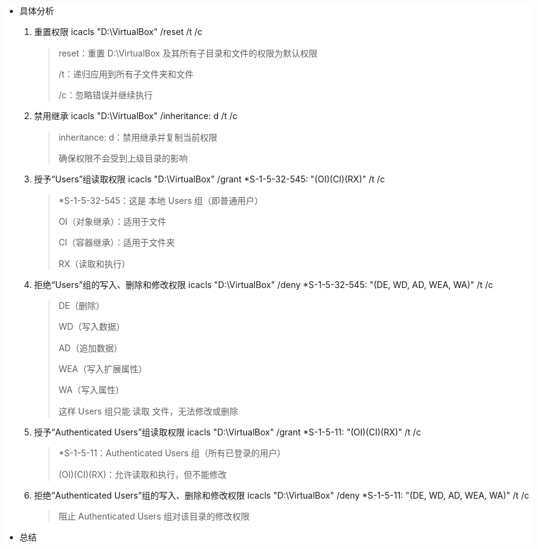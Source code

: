 - 具体分析

    1. 重置权限
       icacls  "D:\VirtualBox" /reset /t /c

       > reset：重置 D:\VirtualBox 及其所有子目录和文件的权限为默认权限
       >
       > /t：递归应用到所有子文件夹和文件
       >
       > /c：忽略错误并继续执行

    2. 禁用继承
       icacls "D:\VirtualBox" /inheritance: d /t /c

       > inheritance: d：禁用继承并复制当前权限
       >
       > 确保权限不会受到上级目录的影响

    3. 授予“Users”组读取权限
       icacls "D:\VirtualBox" /grant *S-1-5-32-545: "(OI)(CI)(RX)" /t /c

       > *S-1-5-32-545：这是 本地 Users 组（即普通用户）
       >
       > OI（对象继承）：适用于文件
       >
       > CI（容器继承）：适用于文件夹
       >
       > RX（读取和执行）

    4. 拒绝“Users”组的写入、删除和修改权限
       icacls "D:\VirtualBox" /deny *S-1-5-32-545: "(DE, WD, AD, WEA, WA)" /t /c

       > DE（删除）
       >
       > WD（写入数据）
       >
       > AD（追加数据）
       >
       > WEA（写入扩展属性）
       >
       > WA（写入属性）
       >
       > 这样 Users 组只能 读取 文件，无法修改或删除

    5. 授予“Authenticated Users”组读取权限
       icacls "D:\VirtualBox" /grant *S-1-5-11: "(OI)(CI)(RX)" /t /c

       > *S-1-5-11：Authenticated Users 组（所有已登录的用户）
       >
       > (OI)(CI)(RX)：允许读取和执行，但不能修改

    6. 拒绝“Authenticated Users”组的写入、删除和修改权限
       icacls "D:\VirtualBox" /deny *S-1-5-11: "(DE, WD, AD, WEA, WA)" /t /c

       > 阻止 Authenticated Users 组对该目录的修改权限
    
- 总结
